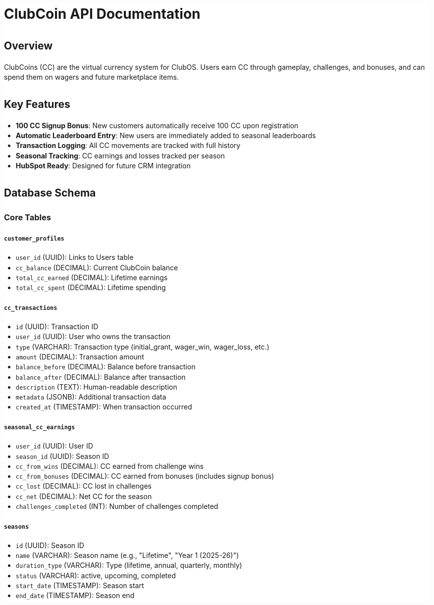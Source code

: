 # ClubCoin API Documentation

## Overview
ClubCoins (CC) are the virtual currency system for ClubOS. Users earn CC through gameplay, challenges, and bonuses, and can spend them on wagers and future marketplace items.

## Key Features
- **100 CC Signup Bonus**: New customers automatically receive 100 CC upon registration
- **Automatic Leaderboard Entry**: New users are immediately added to seasonal leaderboards
- **Transaction Logging**: All CC movements are tracked with full history
- **Seasonal Tracking**: CC earnings and losses tracked per season
- **HubSpot Ready**: Designed for future CRM integration

## Database Schema

### Core Tables

#### `customer_profiles`
- `user_id` (UUID): Links to Users table
- `cc_balance` (DECIMAL): Current ClubCoin balance
- `total_cc_earned` (DECIMAL): Lifetime earnings
- `total_cc_spent` (DECIMAL): Lifetime spending

#### `cc_transactions`
- `id` (UUID): Transaction ID
- `user_id` (UUID): User who owns the transaction
- `type` (VARCHAR): Transaction type (initial_grant, wager_win, wager_loss, etc.)
- `amount` (DECIMAL): Transaction amount
- `balance_before` (DECIMAL): Balance before transaction
- `balance_after` (DECIMAL): Balance after transaction
- `description` (TEXT): Human-readable description
- `metadata` (JSONB): Additional transaction data
- `created_at` (TIMESTAMP): When transaction occurred

#### `seasonal_cc_earnings`
- `user_id` (UUID): User ID
- `season_id` (UUID): Season ID
- `cc_from_wins` (DECIMAL): CC earned from challenge wins
- `cc_from_bonuses` (DECIMAL): CC earned from bonuses (includes signup bonus)
- `cc_lost` (DECIMAL): CC lost in challenges
- `cc_net` (DECIMAL): Net CC for the season
- `challenges_completed` (INT): Number of challenges completed

#### `seasons`
- `id` (UUID): Season ID
- `name` (VARCHAR): Season name (e.g., "Lifetime", "Year 1 (2025-26)")
- `duration_type` (VARCHAR): Type (lifetime, annual, quarterly, monthly)
- `status` (VARCHAR): active, upcoming, completed
- `start_date` (TIMESTAMP): Season start
- `end_date` (TIMESTAMP): Season end
